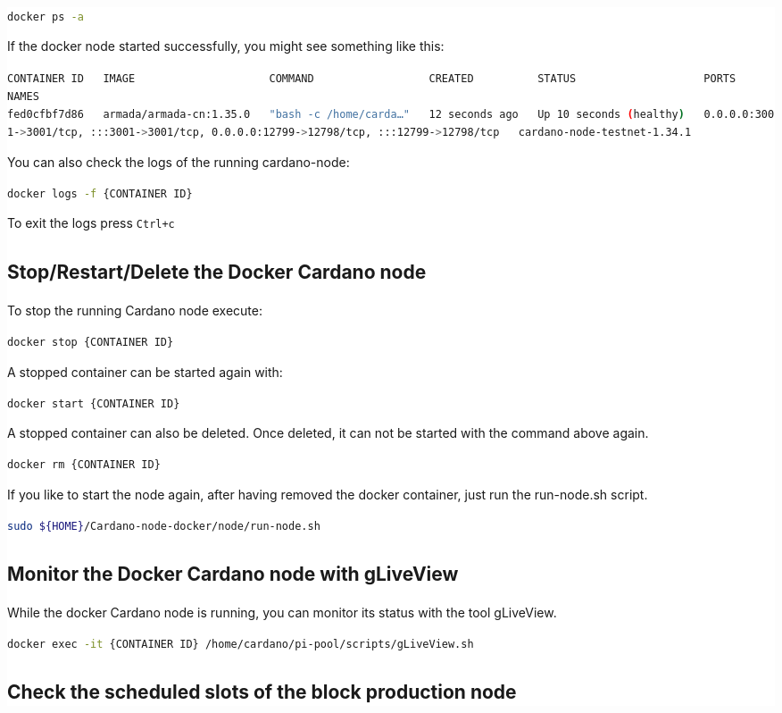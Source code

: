 ```bash
docker ps -a
```

If the docker node started successfully, you might see something like this:

```bash
CONTAINER ID   IMAGE                     COMMAND                  CREATED          STATUS                    PORTS                                                                                      NAMES
fed0cfbf7d86   armada/armada-cn:1.35.0   "bash -c /home/carda…"   12 seconds ago   Up 10 seconds (healthy)   0.0.0.0:3001->3001/tcp, :::3001->3001/tcp, 0.0.0.0:12799->12798/tcp, :::12799->12798/tcp   cardano-node-testnet-1.34.1
```

You can also check the logs of the running cardano-node:

```bash
docker logs -f {CONTAINER ID}
``` 

To exit the logs press `Ctrl+c`

## Stop/Restart/Delete the Docker Cardano node

To stop the running Cardano node execute:

```bash
docker stop {CONTAINER ID}
```

A stopped container can be started again with:

```bash
docker start {CONTAINER ID}
```

A stopped container can also be deleted. Once deleted, it can not be started with the command above again.

```bash
docker rm {CONTAINER ID}
```

If you like to start the node again, after having removed the docker container, just run the run-node.sh script.

```bash
sudo ${HOME}/Cardano-node-docker/node/run-node.sh
```

## Monitor the Docker Cardano node with gLiveView

While the docker Cardano node is running, you can monitor its status with the tool gLiveView.

```bash
docker exec -it {CONTAINER ID} /home/cardano/pi-pool/scripts/gLiveView.sh
```

## Check the scheduled slots of the block production node
